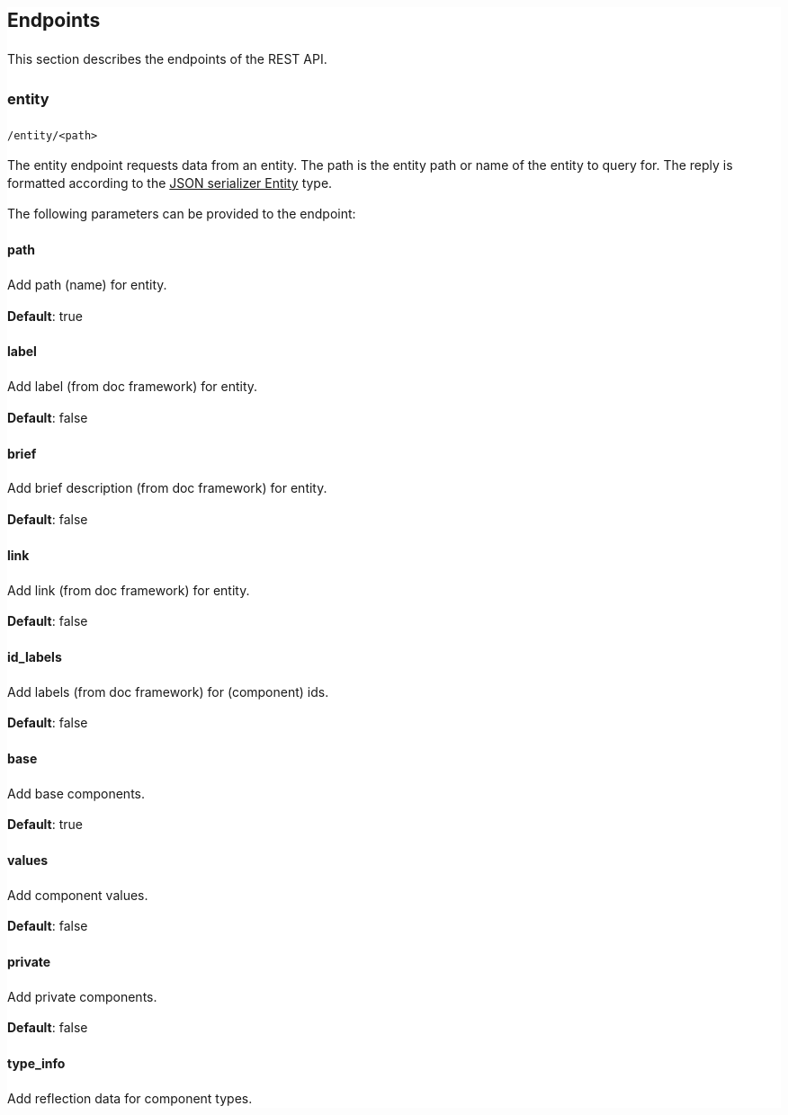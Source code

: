 ## Endpoints
This section describes the endpoints of the REST API.

### entity
```
/entity/<path>
```
The entity endpoint requests data from an entity. The path is the entity
path or name of the entity to query for. The reply is formatted according to the [JSON serializer Entity](JsonFormat.md#entity) type.

The following parameters can be provided to the endpoint:

#### **path**
Add path (name) for entity.

**Default**: true

#### **label**
Add label (from doc framework) for entity.

**Default**: false

#### **brief**
Add brief description (from doc framework) for entity.

**Default**: false

#### **link**
Add link (from doc framework) for entity.

**Default**: false

#### **id_labels**
Add labels (from doc framework) for (component) ids.

**Default**: false

#### **base**
Add base components.

**Default**: true

#### **values**
Add component values.

**Default**: false

#### **private**
Add private components.

**Default**: false

#### **type_info**
Add reflection data for component types.
